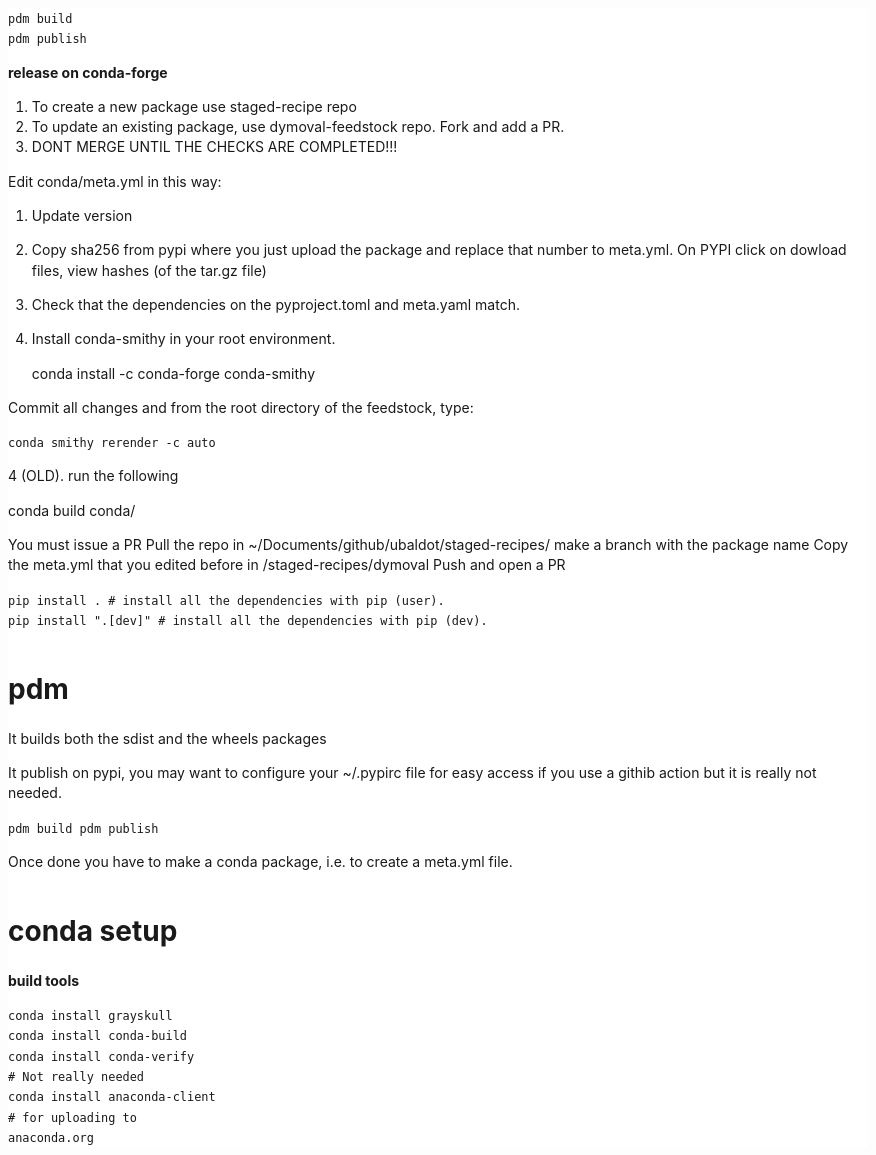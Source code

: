     pdm build
    pdm publish

**release on conda-forge**

1. To create a new package use staged-recipe repo
2. To update an existing package, use dymoval-feedstock repo. Fork and add a
   PR.
3. DONT MERGE UNTIL THE CHECKS ARE COMPLETED!!!

Edit conda/meta.yml in this way:

1. Update version
2. Copy sha256 from pypi where you just upload the package and replace that
   number to meta.yml. On PYPI click on dowload files, view hashes (of the
   tar.gz file)
3. Check that the dependencies on the pyproject.toml and meta.yaml match.
4. Install conda-smithy in your root environment.

   conda install -c conda-forge conda-smithy

Commit all changes and from the root directory of the feedstock, type:

    conda smithy rerender -c auto

4 (OLD). run the following

conda build conda/

You must issue a PR Pull the repo in
~/Documents/github/ubaldot/staged-recipes/ make a branch with the package name
Copy the meta.yml that you edited before in /staged-recipes/dymoval Push and
open a PR

    pip install . # install all the dependencies with pip (user).
    pip install ".[dev]" # install all the dependencies with pip (dev).

# pdm

It builds both the sdist and the wheels packages

It publish on pypi, you may want to configure your ~/.pypirc file for easy
access if you use a githib action but it is really not needed.

    pdm build pdm publish

Once done you have to make a conda package, i.e. to create a meta.yml file.

# conda setup

**build tools**

    conda install grayskull
    conda install conda-build
    conda install conda-verify
    # Not really needed
    conda install anaconda-client
    # for uploading to
    anaconda.org
